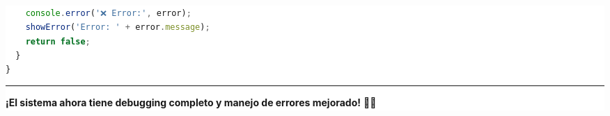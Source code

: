 ```javascript
    console.error('❌ Error:', error);
    showError('Error: ' + error.message);
    return false;
  }
}
```

---

**¡El sistema ahora tiene debugging completo y manejo de errores mejorado!** 🔧✅
